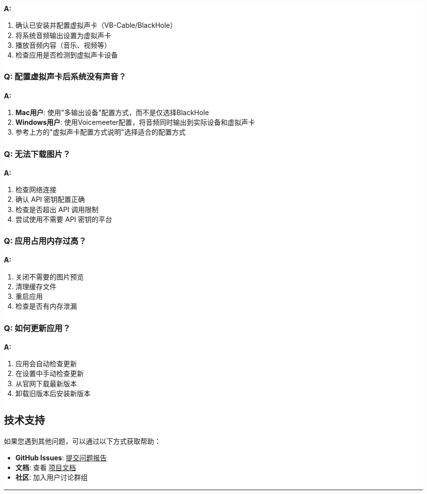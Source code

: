 **A:**

1. 确认已安装并配置虚拟声卡（VB-Cable/BlackHole）
2. 将系统音频输出设置为虚拟声卡
3. 播放音频内容（音乐、视频等）
4. 检查应用是否检测到虚拟声卡设备

### Q: 配置虚拟声卡后系统没有声音？

**A:**

1. **Mac用户**: 使用"多输出设备"配置方式，而不是仅选择BlackHole
2. **Windows用户**: 使用Voicemeeter配置，将音频同时输出到实际设备和虚拟声卡
3. 参考上方的"虚拟声卡配置方式说明"选择适合的配置方式

### Q: 无法下载图片？

**A:**

1. 检查网络连接
2. 确认 API 密钥配置正确
3. 检查是否超出 API 调用限制
4. 尝试使用不需要 API 密钥的平台

### Q: 应用占用内存过高？

**A:**

1. 关闭不需要的图片预览
2. 清理缓存文件
3. 重启应用
4. 检查是否有内存泄漏

### Q: 如何更新应用？

**A:**

1. 应用会自动检查更新
2. 在设置中手动检查更新
3. 从官网下载最新版本
4. 卸载旧版本后安装新版本

## 技术支持

如果您遇到其他问题，可以通过以下方式获取帮助：

- **GitHub Issues**: [提交问题报告](https://github.com/OXOYO/Flying-Bird-Wallpaper/issues)
- **文档**: 查看 [项目文档](https://github.com/OXOYO/Flying-Bird-Wallpaper/tree/main/docs)
- **社区**: 加入用户讨论群组

---
